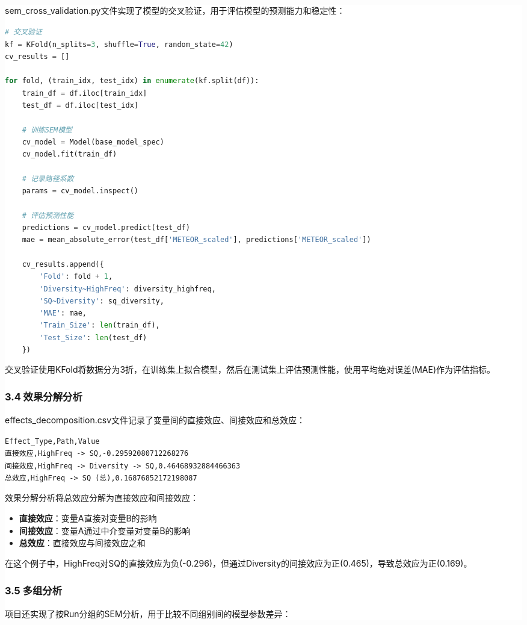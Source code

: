 sem_cross_validation.py文件实现了模型的交叉验证，用于评估模型的预测能力和稳定性：

```python
# 交叉验证
kf = KFold(n_splits=3, shuffle=True, random_state=42)
cv_results = []

for fold, (train_idx, test_idx) in enumerate(kf.split(df)):
    train_df = df.iloc[train_idx]
    test_df = df.iloc[test_idx]
    
    # 训练SEM模型
    cv_model = Model(base_model_spec)
    cv_model.fit(train_df)
    
    # 记录路径系数
    params = cv_model.inspect()
    
    # 评估预测性能
    predictions = cv_model.predict(test_df)
    mae = mean_absolute_error(test_df['METEOR_scaled'], predictions['METEOR_scaled'])
    
    cv_results.append({
        'Fold': fold + 1,
        'Diversity~HighFreq': diversity_highfreq,
        'SQ~Diversity': sq_diversity,
        'MAE': mae,
        'Train_Size': len(train_df),
        'Test_Size': len(test_df)
    })
```

交叉验证使用KFold将数据分为3折，在训练集上拟合模型，然后在测试集上评估预测性能，使用平均绝对误差(MAE)作为评估指标。

### 3.4 效果分解分析

effects_decomposition.csv文件记录了变量间的直接效应、间接效应和总效应：

```
Effect_Type,Path,Value
直接效应,HighFreq -> SQ,-0.29592080712268276
间接效应,HighFreq -> Diversity -> SQ,0.46468932884466363
总效应,HighFreq -> SQ (总),0.16876852172198087
```

效果分解分析将总效应分解为直接效应和间接效应：
- **直接效应**：变量A直接对变量B的影响
- **间接效应**：变量A通过中介变量对变量B的影响
- **总效应**：直接效应与间接效应之和

在这个例子中，HighFreq对SQ的直接效应为负(-0.296)，但通过Diversity的间接效应为正(0.465)，导致总效应为正(0.169)。

### 3.5 多组分析

项目还实现了按Run分组的SEM分析，用于比较不同组别间的模型参数差异：
